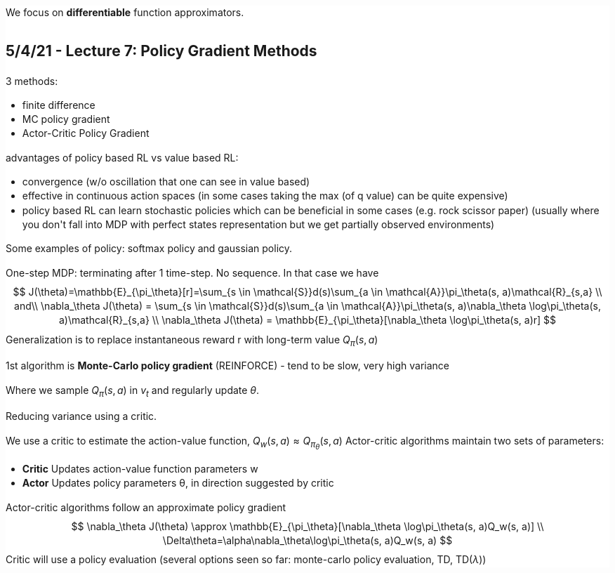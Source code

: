 We focus on **differentiable** function approximators.



## 5/4/21 - Lecture 7: Policy Gradient Methods

3 methods:

* finite difference
* MC policy gradient
* Actor-Critic Policy Gradient

advantages of policy based RL vs value based RL:

* convergence (w/o oscillation that one can see in value based)
* effective in continuous action spaces (in some cases taking the max (of q value) can be quite expensive)
* policy based RL can learn stochastic policies which can be beneficial in some cases (e.g. rock scissor paper) (usually where you don't fall into MDP with perfect states representation but we get partially observed environments)



Some examples of policy: softmax policy and gaussian policy.

One-step MDP: terminating after 1 time-step. No sequence. In that case we have 
$$
J(\theta)=\mathbb{E}_{\pi_\theta}[r]=\sum_{s \in \mathcal{S}}d(s)\sum_{a \in \mathcal{A}}\pi_\theta(s, a)\mathcal{R}_{s,a}
\\
and\\
\nabla_\theta J(\theta) = \sum_{s \in \mathcal{S}}d(s)\sum_{a \in \mathcal{A}}\pi_\theta(s, a)\nabla_\theta \log\pi_\theta(s, a)\mathcal{R}_{s,a}
\\
\nabla_\theta J(\theta) = \mathbb{E}_{\pi_\theta}[\nabla_\theta \log\pi_\theta(s, a)r]
$$
Generalization is to replace instantaneous reward r with long-term value $Q_\pi(s,a)$



1st algorithm is **Monte-Carlo policy gradient** (REINFORCE) - tend to be slow, very high variance

Where we sample $Q_\pi(s,a)$ in $v_t$ and regularly update $\theta$.



Reducing variance using a critic.

We use a critic to estimate the action-value function, $Q_w (s, a) ≈ Q_{π_θ} (s, a)$
Actor-critic algorithms maintain two sets of parameters:

- **Critic** Updates action-value function parameters w
- **Actor** Updates policy parameters θ, in direction suggested by critic

Actor-critic algorithms follow an approximate policy gradient
$$
\nabla_\theta J(\theta) \approx \mathbb{E}_{\pi_\theta}[\nabla_\theta \log\pi_\theta(s, a)Q_w(s, a)]
\\
\Delta\theta=\alpha\nabla_\theta\log\pi_\theta(s, a)Q_w(s, a)
$$
Critic will use a policy evaluation (several options seen so far: monte-carlo policy evaluation, TD, TD($\lambda$))
